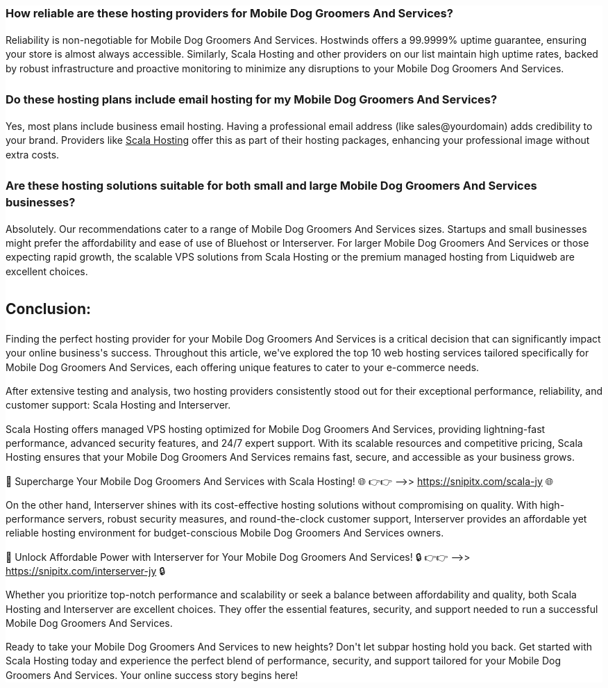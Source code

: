 ### How reliable are these hosting providers for Mobile Dog Groomers And Services? 
Reliability is non-negotiable for Mobile Dog Groomers And Services. Hostwinds offers a 99.9999% uptime guarantee, ensuring your store is almost always accessible. Similarly, Scala Hosting and other providers on our list maintain high uptime rates, backed by robust infrastructure and proactive monitoring to minimize any disruptions to your Mobile Dog Groomers And Services.

### Do these hosting plans include email hosting for my Mobile Dog Groomers And Services? 
Yes, most plans include business email hosting. Having a professional email address (like sales@yourdomain) adds credibility to your brand. Providers like [Scala Hosting](https://snipitx.com/scala-jy) offer this as part of their hosting packages, enhancing your professional image without extra costs.

### Are these hosting solutions suitable for both small and large Mobile Dog Groomers And Services businesses? 
Absolutely. Our recommendations cater to a range of Mobile Dog Groomers And Services sizes. Startups and small businesses might prefer the affordability and ease of use of Bluehost or Interserver. For larger Mobile Dog Groomers And Services or those expecting rapid growth, the scalable VPS solutions from Scala Hosting or the premium managed hosting from Liquidweb are excellent choices.

## Conclusion:

Finding the perfect hosting provider for your Mobile Dog Groomers And Services is a critical decision that can significantly impact your online business's success. Throughout this article, we've explored the top 10 web hosting services tailored specifically for Mobile Dog Groomers And Services, each offering unique features to cater to your e-commerce needs.

After extensive testing and analysis, two hosting providers consistently stood out for their exceptional performance, reliability, and customer support: Scala Hosting and Interserver.

Scala Hosting offers managed VPS hosting optimized for Mobile Dog Groomers And Services, providing lightning-fast performance, advanced security features, and 24/7 expert support. With its scalable resources and competitive pricing, Scala Hosting ensures that your Mobile Dog Groomers And Services remains fast, secure, and accessible as your business grows.

🚀 Supercharge Your Mobile Dog Groomers And Services with Scala Hosting! 🌐
👉👉 -->> https://snipitx.com/scala-jy 🌐

On the other hand, Interserver shines with its cost-effective hosting solutions without compromising on quality. With high-performance servers, robust security measures, and round-the-clock customer support, Interserver provides an affordable yet reliable hosting environment for budget-conscious Mobile Dog Groomers And Services owners.

💸 Unlock Affordable Power with Interserver for Your Mobile Dog Groomers And Services! 🔒
👉👉 -->> https://snipitx.com/interserver-jy 🔒

Whether you prioritize top-notch performance and scalability or seek a balance between affordability and quality, both Scala Hosting and Interserver are excellent choices. They offer the essential features, security, and support needed to run a successful Mobile Dog Groomers And Services.

Ready to take your Mobile Dog Groomers And Services to new heights? Don't let subpar hosting hold you back. Get started with Scala Hosting today and experience the perfect blend of performance, security, and support tailored for your Mobile Dog Groomers And Services. Your online success story begins here!
